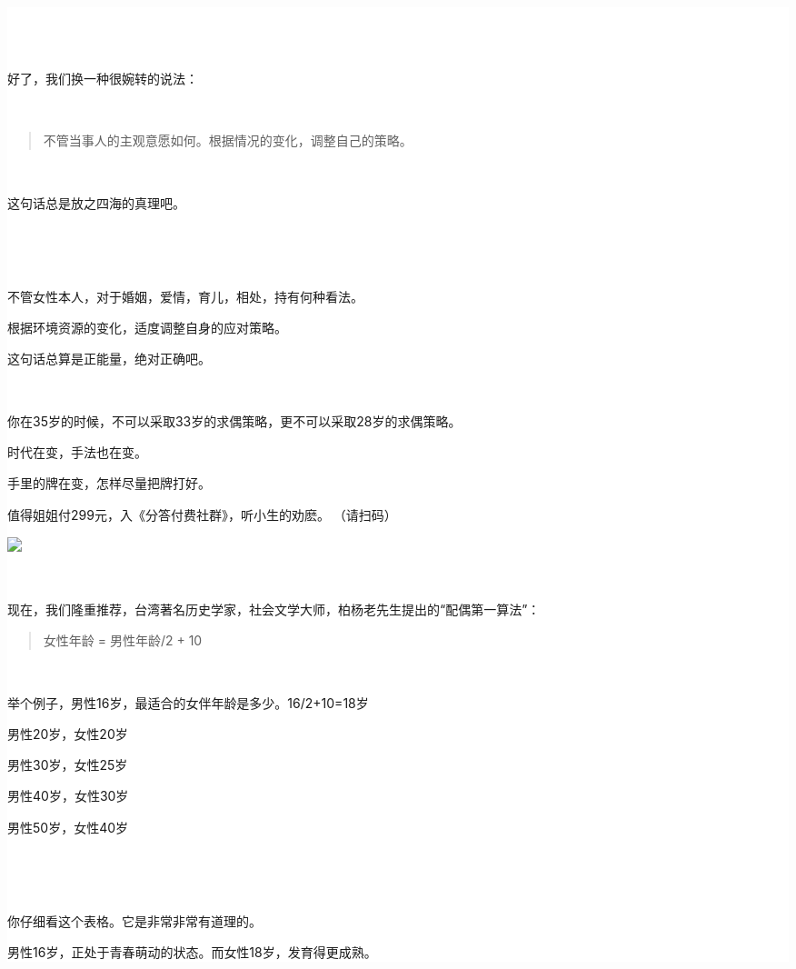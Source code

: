&nbsp;

&nbsp;

好了，我们换一种很婉转的说法：

&nbsp;

> 不管当事人的主观意愿如何。根据情况的变化，调整自己的策略。

&nbsp;

这句话总是放之四海的真理吧。

&nbsp;

&nbsp;

不管女性本人，对于婚姻，爱情，育儿，相处，持有何种看法。

根据环境资源的变化，适度调整自身的应对策略。

这句话总算是正能量，绝对正确吧。

&nbsp;

你在35岁的时候，不可以采取33岁的求偶策略，更不可以采取28岁的求偶策略。

时代在变，手法也在变。

手里的牌在变，怎样尽量把牌打好。

值得姐姐付299元，入《分答付费社群》，听小生的劝麽。&nbsp;（请扫码）



<img data-s="300,640" data-type="jpeg" src="https://mmbiz.qpic.cn/mmbiz_jpg/Ok4hZ0tV6r516KZzlib034Chl5Bagibpo7KpjAAYfwB2qH48Elbqibic1W3D6J2EPU5kXwGacKK5ibOqQwFFzU1Hh0A/0?wx_fmt=jpeg" class="" data-ratio="1" data-w="285"/>

&nbsp;

现在，我们隆重推荐，台湾著名历史学家，社会文学大师，柏杨老先生提出的“配偶第一算法”：



> 女性年龄 = 男性年龄/2 + 10

&nbsp;

举个例子，男性16岁，最适合的女伴年龄是多少。16/2+10=18岁

男性20岁，女性20岁

男性30岁，女性25岁

男性40岁，女性30岁

男性50岁，女性40岁

&nbsp;

&nbsp;

你仔细看这个表格。它是非常非常有道理的。

男性16岁，正处于青春萌动的状态。而女性18岁，发育得更成熟。

